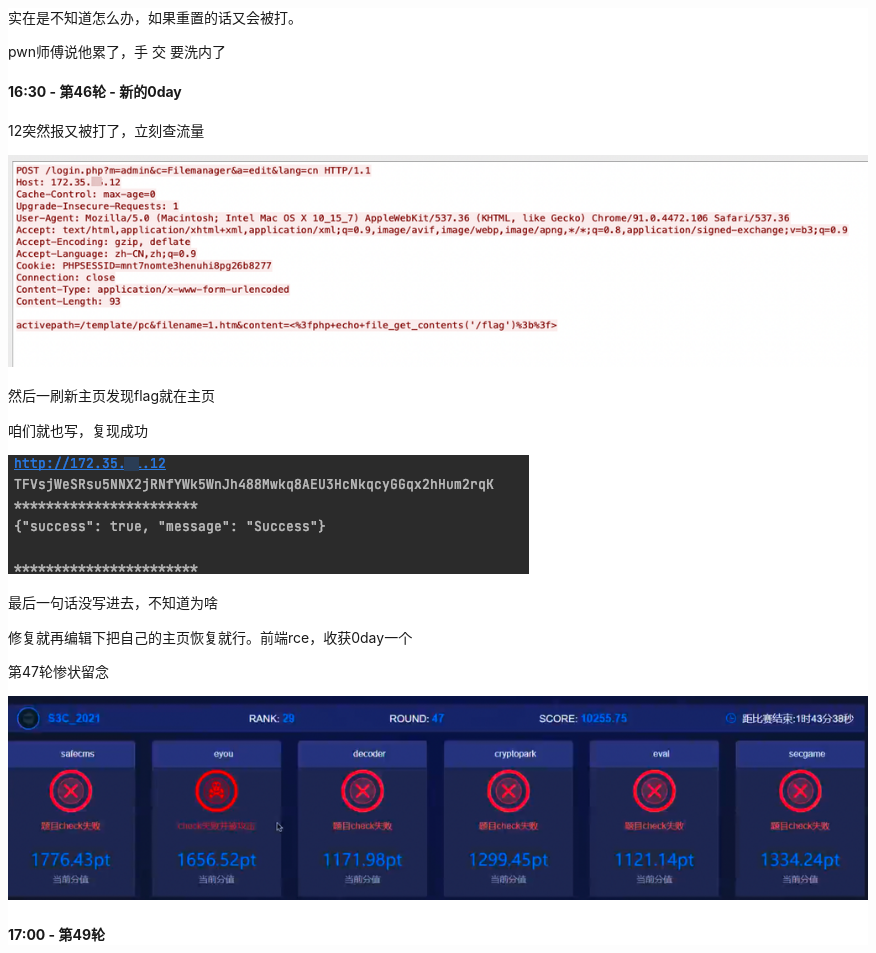 实在是不知道怎么办，如果重置的话又会被打。

pwn师傅说他累了，手 交 要洗内了

#### 16:30 - 第46轮 - 新的0day

12突然报又被打了，立刻查流量

 ![image-20210622155218748](2021ciscnawd/image-20210622155218748.png)

然后一刷新主页发现flag就在主页

咱们就也写，复现成功

![image-20210622155711588](2021ciscnawd/image-20210622155711588.png)

最后一句话没写进去，不知道为啥

修复就再编辑下把自己的主页恢复就行。前端rce，收获0day一个



第47轮惨状留念

![image-20210622154927603](2021ciscnawd/image-20210622154927603.png)



#### 17:00 - 第49轮
